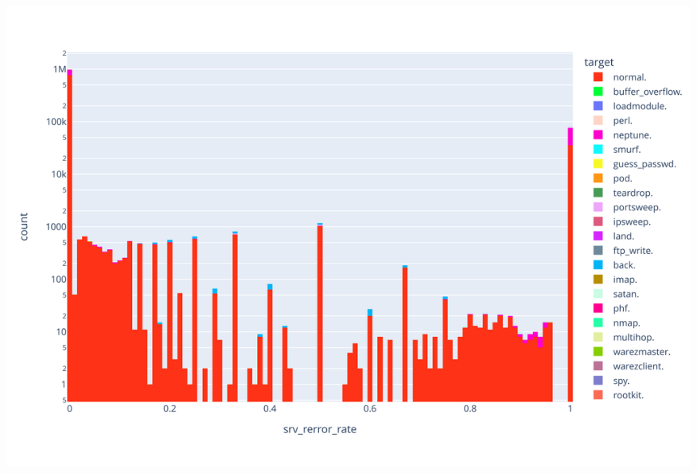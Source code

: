 


    
![svg](EDA-for-Cybersecurity-Intrusion-Detection_files/EDA-for-Cybersecurity-Intrusion-Detection_19_23.svg)
    



    